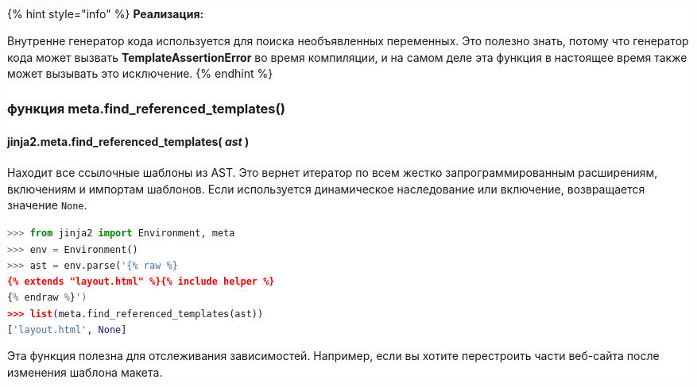 {% hint style="info" %}
**Реализация:**

Внутренне генератор кода используется для поиска необъявленных переменных. Это полезно знать, потому что генератор кода может вызвать **TemplateAssertionError** во время компиляции, и на самом деле эта функция в настоящее время также может вызывать это исключение.
{% endhint %}

### функция meta.find\_referenced\_templates()

#### &#x20;jinja2.meta.find\_referenced\_templates( _ast_ )

Находит все ссылочные шаблоны из AST. Это вернет итератор по всем жестко запрограммированным расширениям, включениям и импортам шаблонов. Если используется динамическое наследование или включение, возвращается значение `None`.

```python
>>> from jinja2 import Environment, meta
>>> env = Environment()
>>> ast = env.parse('{% raw %}
{% extends "layout.html" %}{% include helper %}
{% endraw %}')
>>> list(meta.find_referenced_templates(ast))
['layout.html', None]
```

Эта функция полезна для отслеживания зависимостей. Например, если вы хотите перестроить части веб-сайта после изменения шаблона макета.
